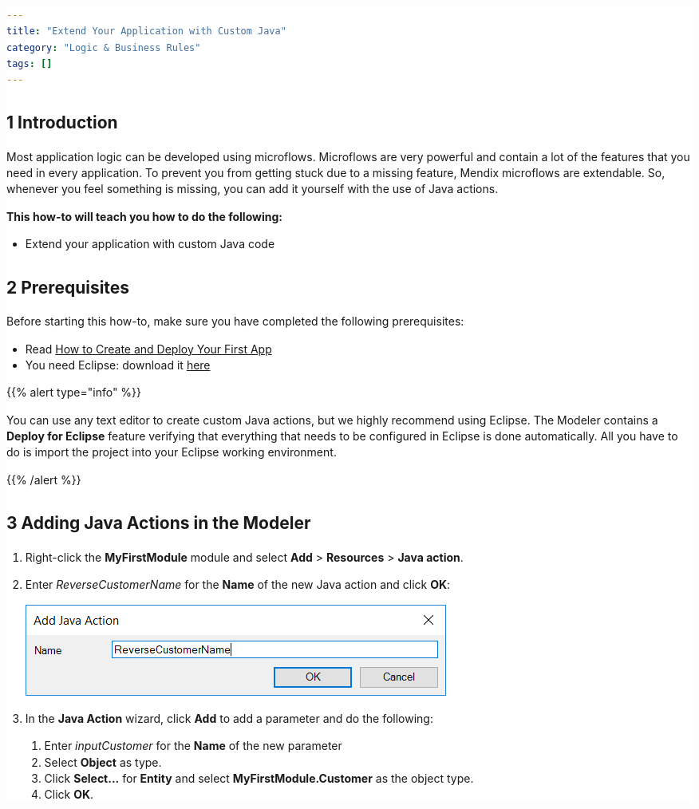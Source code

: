 ```yaml
---
title: "Extend Your Application with Custom Java"
category: "Logic & Business Rules"
tags: []
---
```


## 1 Introduction

Most application logic can be developed using microflows. Microflows are very powerful and contain a lot of the features that you need in every application. To prevent you from getting stuck due to a missing feature, Mendix microflows are extendable. So, whenever you feel something is missing, you can add it yourself with the use of Java actions. 

**This how-to will teach you how to do the following:**

* Extend your application with custom Java code

## 2 Prerequisites

Before starting this how-to, make sure you have completed the following prerequisites:

* Read [How to Create and Deploy Your First App](../modeling-basics/create-and-deploy-your-first-app)
* You need Eclipse: download it [here](https://eclipse.org/)

{{% alert type="info" %}}

You can use any text editor to create custom Java actions, but we highly recommend using Eclipse. The Modeler contains a **Deploy for Eclipse** feature verifying that everything that needs to be configured in Eclipse is done automatically. All you have to do is import the project into your Eclipse working environment.

{{% /alert %}}

## 3 Adding Java Actions in the Modeler

1. Right-click the **MyFirstModule** module and select **Add** > **Resources** > **Java action**.
2. Enter *ReverseCustomerName* for the **Name** of the new Java action and click **OK**:

    ![](attachments/18448685/18581052.png)

3.  In the **Java Action** wizard, click **Add** to add a parameter and do the following:</br>

    1. Enter *inputCustomer* for the **Name** of the new parameter</br>
    2. Select **Object** as type.</br>
    3. Click **Select...** for **Entity** and select **MyFirstModule.Customer** as the object type.</br>
    4. Click **OK**.</br>
